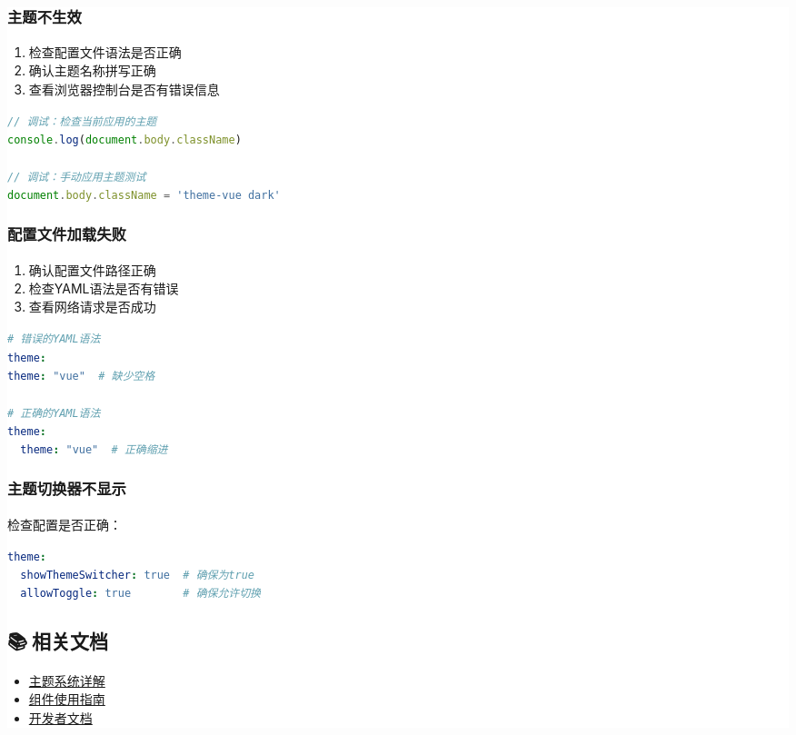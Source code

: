 ### 主题不生效

1. 检查配置文件语法是否正确
2. 确认主题名称拼写正确
3. 查看浏览器控制台是否有错误信息

```javascript
// 调试：检查当前应用的主题
console.log(document.body.className)

// 调试：手动应用主题测试
document.body.className = 'theme-vue dark'
```

### 配置文件加载失败

1. 确认配置文件路径正确
2. 检查YAML语法是否有错误
3. 查看网络请求是否成功

```yaml
# 错误的YAML语法
theme:
theme: "vue"  # 缺少空格

# 正确的YAML语法
theme:
  theme: "vue"  # 正确缩进
```

### 主题切换器不显示

检查配置是否正确：

```yaml
theme:
  showThemeSwitcher: true  # 确保为true
  allowToggle: true        # 确保允许切换
```

## 📚 相关文档

- [主题系统详解](./THEMES.md)
- [组件使用指南](./README.md)
- [开发者文档](./CONTRIBUTING.md) 